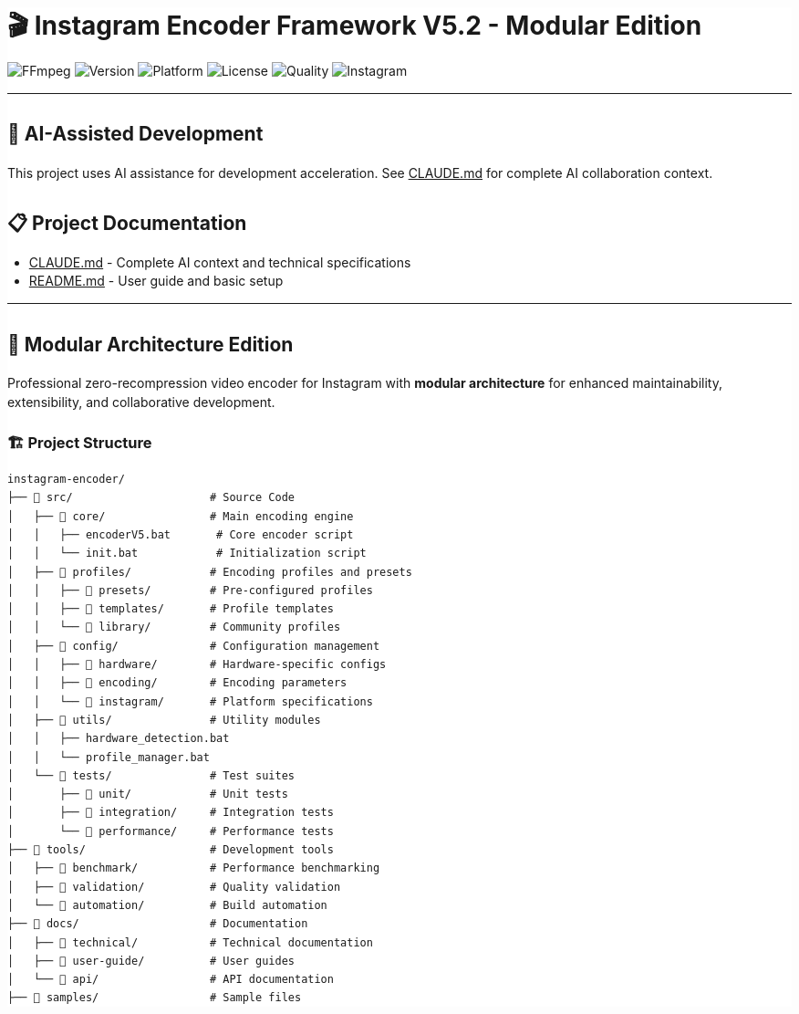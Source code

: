 # 🎬 Instagram Encoder Framework V5.2 - Modular Edition

![FFmpeg](https://img.shields.io/badge/FFmpeg-Enabled-brightgreen.svg)
![Version](https://img.shields.io/badge/version-5.2--modular-blue.svg)
![Platform](https://img.shields.io/badge/platform-Windows-lightgrey.svg)
![License](https://img.shields.io/badge/license-MIT-green.svg)
![Quality](https://img.shields.io/badge/quality-Hollywood%20Level-gold.svg)
![Instagram](https://img.shields.io/badge/Instagram-Zero%20Recompression-ff69b4.svg)

---

## 🤖 AI-Assisted Development
This project uses AI assistance for development acceleration. See [CLAUDE.md](docs/technical/CLAUDE.md) for complete AI collaboration context.

## 📋 Project Documentation
- [CLAUDE.md](docs/technical/CLAUDE.md) - Complete AI context and technical specifications
- [README.md](README.md) - User guide and basic setup

---

## 🚀 **Modular Architecture Edition**

Professional zero-recompression video encoder for Instagram with **modular architecture** for enhanced maintainability, extensibility, and collaborative development.

### **🏗️ Project Structure**

```
instagram-encoder/
├── 📁 src/                     # Source Code
│   ├── 📁 core/                # Main encoding engine
│   │   ├── encoderV5.bat       # Core encoder script
│   │   └── init.bat            # Initialization script
│   ├── 📁 profiles/            # Encoding profiles and presets
│   │   ├── 📁 presets/         # Pre-configured profiles
│   │   ├── 📁 templates/       # Profile templates
│   │   └── 📁 library/         # Community profiles
│   ├── 📁 config/              # Configuration management
│   │   ├── 📁 hardware/        # Hardware-specific configs
│   │   ├── 📁 encoding/        # Encoding parameters
│   │   └── 📁 instagram/       # Platform specifications
│   ├── 📁 utils/               # Utility modules
│   │   ├── hardware_detection.bat
│   │   └── profile_manager.bat
│   └── 📁 tests/               # Test suites
│       ├── 📁 unit/            # Unit tests
│       ├── 📁 integration/     # Integration tests
│       └── 📁 performance/     # Performance tests
├── 📁 tools/                   # Development tools
│   ├── 📁 benchmark/           # Performance benchmarking
│   ├── 📁 validation/          # Quality validation
│   └── 📁 automation/          # Build automation
├── 📁 docs/                    # Documentation
│   ├── 📁 technical/           # Technical documentation
│   ├── 📁 user-guide/          # User guides
│   └── 📁 api/                 # API documentation
├── 📁 samples/                 # Sample files
```